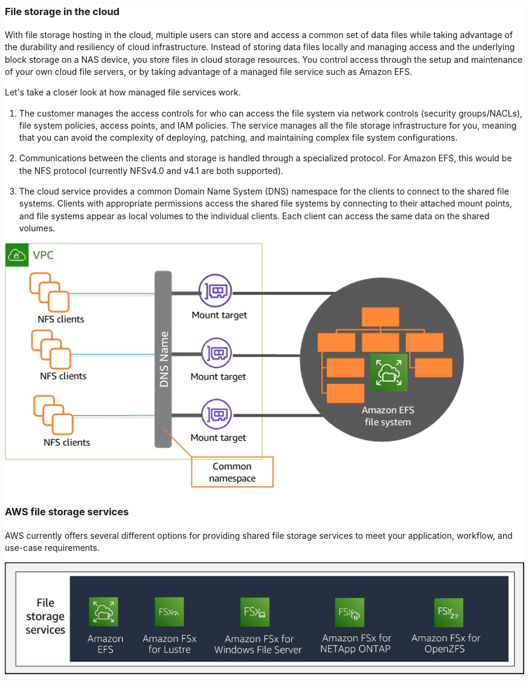### File storage in the cloud

With file storage hosting in the cloud, multiple users can store and access a common set of data files while taking advantage of the durability and resiliency of cloud infrastructure. Instead of storing data files locally and managing access and the underlying block storage on a NAS device, you store files in cloud storage resources. You control access through the setup and maintenance of your own cloud file servers, or by taking advantage of a managed file service such as Amazon EFS.


Let's take a closer look at how managed file services work.

1. The customer manages the access controls for who can access the file system via network controls (security groups/NACLs), file system policies, access points, and IAM policies. The service manages all the file storage infrastructure for you, meaning that you can avoid the complexity of deploying, patching, and maintaining complex file system configurations.

2. Communications between the clients and storage is handled through a specialized protocol. For Amazon EFS, this would be the NFS protocol (currently NFSv4.0 and v4.1 are both supported).

3. The cloud service provides a common Domain Name System (DNS) namespace for the clients to connect to the shared file systems. Clients with appropriate permissions access the shared file systems by connecting to their attached mount points, and file systems appear as local volumes to the individual clients. Each client can access the same data on the shared volumes.

![manage files services](images/managed_files_services.png)

### AWS file storage services

AWS currently offers several different options for providing shared file storage services to meet your application, workflow, and use-case requirements. 

![File storage services](images/file_storage_services.jpg)

